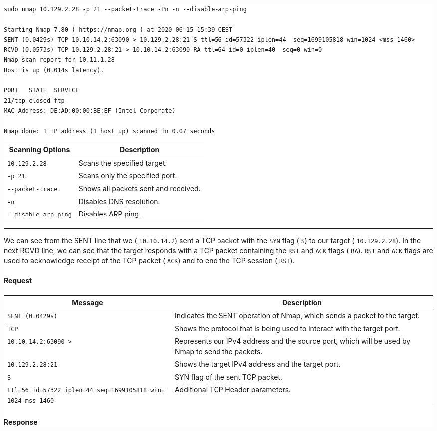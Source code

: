 ```shell
sudo nmap 10.129.2.28 -p 21 --packet-trace -Pn -n --disable-arp-ping

Starting Nmap 7.80 ( https://nmap.org ) at 2020-06-15 15:39 CEST
SENT (0.0429s) TCP 10.10.14.2:63090 > 10.129.2.28:21 S ttl=56 id=57322 iplen=44  seq=1699105818 win=1024 <mss 1460>
RCVD (0.0573s) TCP 10.129.2.28:21 > 10.10.14.2:63090 RA ttl=64 id=0 iplen=40  seq=0 win=0
Nmap scan report for 10.11.1.28
Host is up (0.014s latency).

PORT   STATE  SERVICE
21/tcp closed ftp
MAC Address: DE:AD:00:00:BE:EF (Intel Corporate)

Nmap done: 1 IP address (1 host up) scanned in 0.07 seconds

```

| **Scanning Options** | **Description** |
| --- | --- |
| `10.129.2.28` | Scans the specified target. |
| `-p 21` | Scans only the specified port. |
| `--packet-trace` | Shows all packets sent and received. |
| `-n` | Disables DNS resolution. |
| `--disable-arp-ping` | Disables ARP ping. |

* * *

We can see from the SENT line that we ( `10.10.14.2`) sent a TCP packet with the `SYN` flag ( `S`) to our target ( `10.129.2.28`). In the next RCVD line, we can see that the target responds with a TCP packet containing the `RST` and `ACK` flags ( `RA`). `RST` and `ACK` flags are used to acknowledge receipt of the TCP packet ( `ACK`) and to end the TCP session ( `RST`).

#### Request

| **Message** | **Description** |
| --- | --- |
| `SENT (0.0429s)` | Indicates the SENT operation of Nmap, which sends a packet to the target. |
| `TCP` | Shows the protocol that is being used to interact with the target port. |
| `10.10.14.2:63090 >` | Represents our IPv4 address and the source port, which will be used by Nmap to send the packets. |
| `10.129.2.28:21` | Shows the target IPv4 address and the target port. |
| `S` | SYN flag of the sent TCP packet. |
| `ttl=56 id=57322 iplen=44 seq=1699105818 win=1024 mss 1460` | Additional TCP Header parameters. |

#### Response
